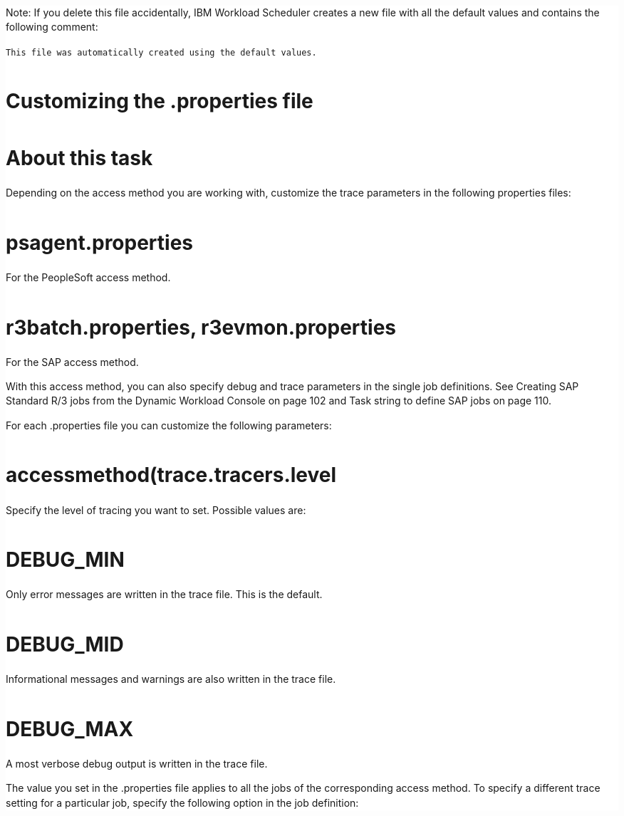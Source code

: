 Note: If you delete this file accidentally, IBM Workload Scheduler creates a new file with all the default values and contains the following comment:

```txt
This file was automatically created using the default values.
```

# Customizing the .properties file

# About this task

Depending on the access method you are working with, customize the trace parameters in the following properties files:

# psagent.properties

For the PeopleSoft access method.

# r3batch.properties, r3evmon.properties

For the SAP access method.

With this access method, you can also specify debug and trace parameters in the single job definitions. See Creating SAP Standard R/3 jobs from the Dynamic Workload Console on page 102 and Task string to define SAP jobs on page 110.

For each .properties file you can customize the following parameters:

# accessmethod(trace.tracers.level

Specify the level of tracing you want to set. Possible values are:

# DEBUG_MIN

Only error messages are written in the trace file. This is the default.

# DEBUG_MID

Informational messages and warnings are also written in the trace file.

# DEBUG_MAX

A most verbose debug output is written in the trace file.

The value you set in the .properties file applies to all the jobs of the corresponding access method. To specify a different trace setting for a particular job, specify the following option in the job definition:
